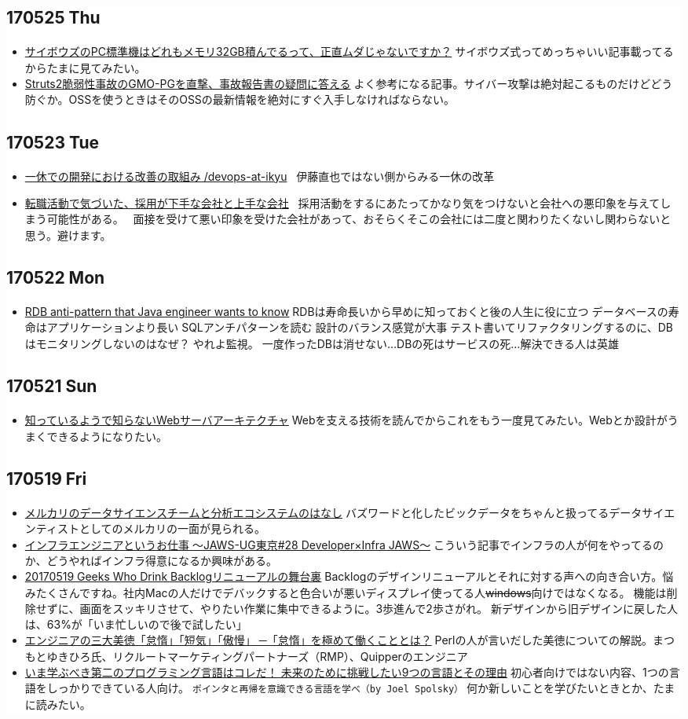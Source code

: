 ## 170525 Thu
- [サイボウズのPC標準機はどれもメモリ32GB積んでるって、正直ムダじゃないですか？](https://cybozushiki.cybozu.co.jp/articles/m001295.html)
サイボウズ式ってめっちゃいい記事載ってるからたまに見てみたい。
- [Struts2脆弱性事故のGMO-PGを直撃、事故報告書の疑問に答える](http://itpro.nikkeibp.co.jp/atcl/column/14/346926/052200980/?rt=nocnt)
よく参考になる記事。サイバー攻撃は絶対起こるものだけどどう防ぐか。OSSを使うときはそのOSSの最新情報を絶対にすぐ入手しなければならない。


## 170523 Tue
- [一休での開発における改善の取組み /devops-at-ikyu](https://speakerdeck.com/kensuketanaka/devops-at-ikyu)  
伊藤直也ではない側からみる一休の改革

- [転職活動で気づいた、採用が下手な会社と上手な会社](http://mameco0417.hatenablog.com/entry/2017/05/23/081917)  
採用活動をするにあたってかなり気をつけないと会社への悪印象を与えてしまう可能性がある。  
面接を受けて悪い印象を受けた会社があって、おそらくそこの会社には二度と関わりたくないし関わらないと思う。避けます。


## 170522 Mon
- [RDB anti-pattern that Java engineer wants to know](http://soudai.hatenablog.com/entry/jjug_ccc)
RDBは寿命長いから早めに知っておくと後の人生に役に立つ
データベースの寿命はアプリケーションより長い
SQLアンチパターンを読む
設計のバランス感覚が大事
テスト書いてリファクタリングするのに、DBはモニタリングしないのはなぜ？
やれよ監視。
一度作ったDBは消せない…DBの死はサービスの死…解決できる人は英雄



## 170521 Sun
- [知っているようで知らないWebサーバアーキテクチャ](https://speakerdeck.com/isoparametric/zhi-tuteiruyoudezhi-ranaiwebsabaakitekutiya)
Webを支える技術を読んでからこれをもう一度見てみたい。Webとか設計がうまくできるようになりたい。

## 170519 Fri
- [メルカリのデータサイエンスチームと分析エコシステムのはなし](http://tech.mercari.com/entry/2017/05/19/150728)
バズワードと化したビックデータをちゃんと扱ってるデータサイエンティストとしてのメルカリの一面が見られる。
- [インフラエンジニアというお仕事 〜JAWS-UG東京#28 Developer×Infra JAWS〜](http://niconare.nicovideo.jp/watch/kn2430)
こういう記事でインフラの人が何をやってるのか、どうやればインフラ得意になるか興味がある。
- [20170519 Geeks Who Drink Backlogリニューアルの舞台裏](https://speakerdeck.com/tockri/20170519-geeks-who-drink-backlogriniyuarufalsewu-tai-li)
Backlogのデザインリニューアルとそれに対する声への向き合い方。悩みたくさんですね。社内Macの人だけでデバックすると色合いが悪いディスプレイ使ってる人~~windows~~向けではなくなる。
機能は削除せずに、画面をスッキリさせて、やりたい作業に集中できるように。3歩進んで2歩さがれ。
新デザインから旧デザインに戻した人は、63%が「いま忙しいので後で試したい」
- [エンジニアの三大美徳「怠惰」「短気」「傲慢」 ─「怠惰」を極めて働くこととは？](https://codeiq.jp/magazine/2017/05/50861/)
Perlの人が言いだした美徳についての解説。まつもとゆきひろ氏、リクルートマーケティングパートナーズ（RMP）、Quipperのエンジニア
- [いま学ぶべき第二のプログラミング言語はコレだ！ 未来のために挑戦したい9つの言語とその理由](https://employment.en-japan.com/engineerhub/entry/2017/05/19/110000)
初心者向けではない内容、1つの言語をしっかりできている人向け。
`ポインタと再帰を意識できる言語を学べ（by Joel Spolsky）`
何か新しいことを学びたいときとか、たまに読みたい。
